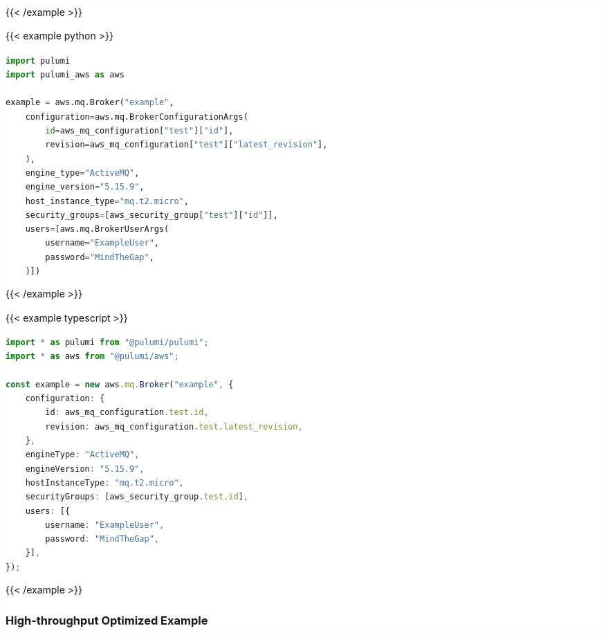 {{< /example >}}


{{< example python >}}

```python
import pulumi
import pulumi_aws as aws

example = aws.mq.Broker("example",
    configuration=aws.mq.BrokerConfigurationArgs(
        id=aws_mq_configuration["test"]["id"],
        revision=aws_mq_configuration["test"]["latest_revision"],
    ),
    engine_type="ActiveMQ",
    engine_version="5.15.9",
    host_instance_type="mq.t2.micro",
    security_groups=[aws_security_group["test"]["id"]],
    users=[aws.mq.BrokerUserArgs(
        username="ExampleUser",
        password="MindTheGap",
    )])
```


{{< /example >}}


{{< example typescript >}}


```typescript
import * as pulumi from "@pulumi/pulumi";
import * as aws from "@pulumi/aws";

const example = new aws.mq.Broker("example", {
    configuration: {
        id: aws_mq_configuration.test.id,
        revision: aws_mq_configuration.test.latest_revision,
    },
    engineType: "ActiveMQ",
    engineVersion: "5.15.9",
    hostInstanceType: "mq.t2.micro",
    securityGroups: [aws_security_group.test.id],
    users: [{
        username: "ExampleUser",
        password: "MindTheGap",
    }],
});
```


{{< /example >}}




### High-throughput Optimized Example

